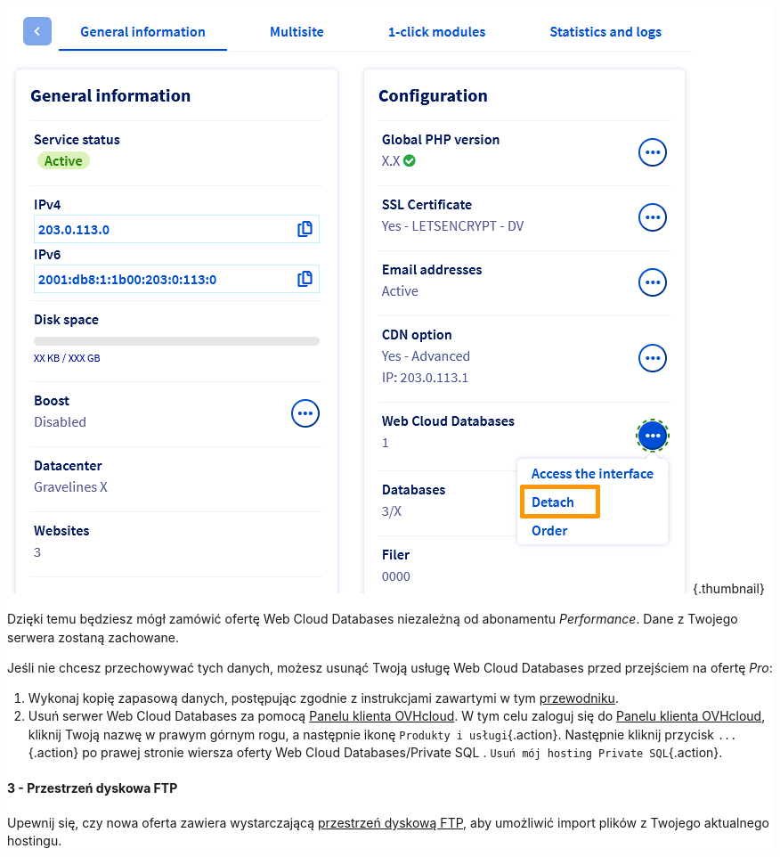 ![Web Cloud Databases](images/wcdb-detach.png){.thumbnail}

Dzięki temu będziesz mógł zamówić ofertę Web Cloud Databases niezależną od abonamentu *Performance*. Dane z Twojego serwera zostaną zachowane.

Jeśli nie chcesz przechowywać tych danych, możesz usunąć Twoją usługę Web Cloud Databases przed przejściem na ofertę *Pro*: 

1. Wykonaj kopię zapasową danych, postępując zgodnie z instrukcjami zawartymi w tym [przewodniku](/pages/web_cloud/web_cloud_databases/save-export-on-database-server).<br>
2. Usuń serwer Web Cloud Databases za pomocą [Panelu klienta OVHcloud](https://www.ovh.com/auth/?action=gotomanager&from=https://www.ovh.pl/&ovhSubsidiary=pl). W tym celu zaloguj się do [Panelu klienta OVHcloud](https://www.ovh.com/auth/?action=gotomanager&from=https://www.ovh.pl/&ovhSubsidiary=pl), kliknij Twoją nazwę w prawym górnym rogu, a następnie ikonę `Produkty i usługi`{.action}. Następnie kliknij przycisk `...`{.action} po prawej stronie wiersza oferty Web Cloud Databases/Private SQL . `Usuń mój hosting Private SQL`{.action}.

#### 3 - Przestrzeń dyskowa FTP

Upewnij się, czy nowa oferta zawiera wystarczającą [przestrzeń dyskową FTP](/pages/web_cloud/web_hosting/ftp_connection), aby umożliwić import plików z Twojego aktualnego hostingu.
